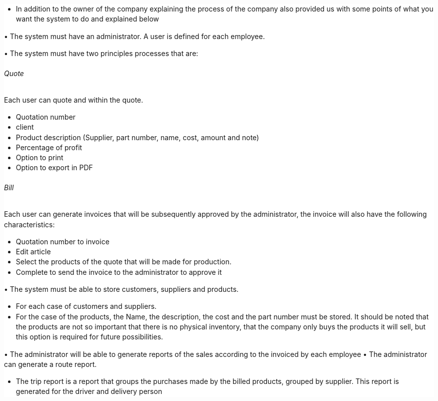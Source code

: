* In addition to the owner of the company explaining the process of the company also provided us with some points of what you want the system to do and explained below

• The system must have an administrator. A user is defined for each employee.

• The system must have two principles processes that are:
###### Quote
Each user can quote and within the quote.
- Quotation number
- client
- Product description (Supplier, part number, name, cost, amount and note)
- Percentage of profit
- Option to print
- Option to export in PDF

###### Bill
Each user can generate invoices that will be subsequently approved by the administrator, the invoice will also have the following characteristics:
- Quotation number to invoice
- Edit article
- Select the products of the quote that will be made for production.
- Complete to send the invoice to the administrator to approve it

• The system must be able to store customers, suppliers and products.
- For each case of customers and suppliers.
- For the case of the products, the Name, the description, the cost and the part number must be stored. It should be noted that the products are not so important that there is no physical inventory, that the company only buys the products it will sell, but this option is required for future possibilities.

• The administrator will be able to generate reports of the sales according to the invoiced by each employee
• The administrator can generate a route report.
- The trip report is a report that groups the purchases made by the billed products, grouped by supplier. This report is generated for the driver and delivery person



